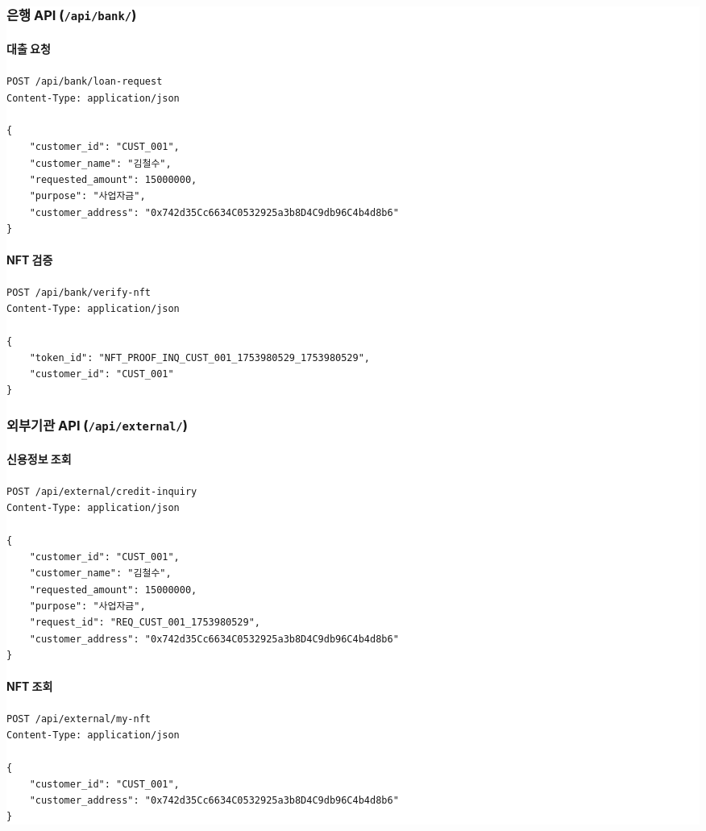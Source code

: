 ### 은행 API (`/api/bank/`)

#### 대출 요청
```http
POST /api/bank/loan-request
Content-Type: application/json

{
    "customer_id": "CUST_001",
    "customer_name": "김철수",
    "requested_amount": 15000000,
    "purpose": "사업자금",
    "customer_address": "0x742d35Cc6634C0532925a3b8D4C9db96C4b4d8b6"
}
```

#### NFT 검증
```http
POST /api/bank/verify-nft
Content-Type: application/json

{
    "token_id": "NFT_PROOF_INQ_CUST_001_1753980529_1753980529",
    "customer_id": "CUST_001"
}
```

### 외부기관 API (`/api/external/`)

#### 신용정보 조회
```http
POST /api/external/credit-inquiry
Content-Type: application/json

{
    "customer_id": "CUST_001",
    "customer_name": "김철수",
    "requested_amount": 15000000,
    "purpose": "사업자금",
    "request_id": "REQ_CUST_001_1753980529",
    "customer_address": "0x742d35Cc6634C0532925a3b8D4C9db96C4b4d8b6"
}
```

#### NFT 조회
```http
POST /api/external/my-nft
Content-Type: application/json

{
    "customer_id": "CUST_001",
    "customer_address": "0x742d35Cc6634C0532925a3b8D4C9db96C4b4d8b6"
}
```
